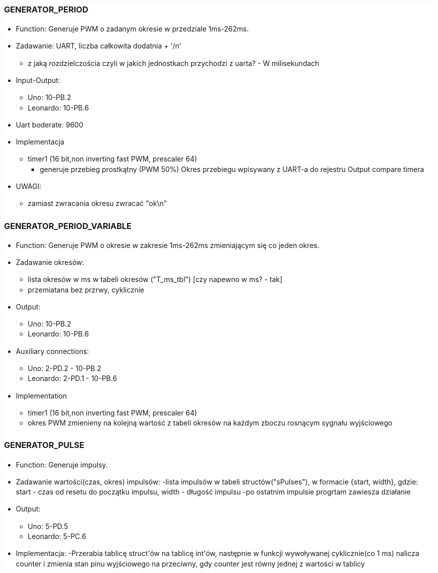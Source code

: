 ### GENERATOR_PERIOD

- Function: Generuje PWM o zadanym okresie w przedziale 1ms-262ms. 

- Zadawanie: UART, liczba całkowita dodatnia + '/n'
  - z jaką rozdzielczościa czyli w jakich jednostkach przychodzi z uarta? - W milisekundach
  
- Input-Output: 
   - Uno: 10-PB.2
   - Leonardo: 10-PB.6
- Uart boderate: 9600
   
- Implementacja
  - timer1 (16 bit,non inverting fast PWM, prescaler 64)
    - generuje przebieg prostkątny (PWM 50%) 
    Okres przebiegu wpisywany z UART-a do rejestru Output compare timera
    
- UWAGI: 
  - zamiast zwracania okresu zwracać "ok\n"

### GENERATOR_PERIOD_VARIABLE

- Function: Generuje PWM o okresie w zakresie 1ms-262ms zmieniającym się co jeden okres. 

- Zadawanie okresów: 
  - lista okresów w ms w tabeli okresów ("T_ms_tbl") [czy napewno w ms? - tak] 
  - przemiatana bez przrwy, cyklicznie  

- Output:
   - Uno:      10-PB.2
   - Leonardo: 10-PB.6
   
-  Auxiliary connections:
   - Uno:      2-PD.2 - 10-PB.2
   - Leonardo: 2-PD.1 - 10-PB.6

- Implementation
  - timer1 (16 bit,non inverting fast PWM, prescaler 64)
  - okres PWM zmienieny na kolejną wartość z tabeli okresów   na każdym zboczu rosnącym sygnału wyjściowego 

### GENERATOR_PULSE

- Function: Generuje impulsy.

- Zadawanie wartości(czas, okres) impulsów:
  -lista impulsów w  tabeli structów("sPulses"), w formacie {start, width}, gdzie: start - czas od resetu do początku impulsu, width - długość impulsu
  -po ostatnim impulsie progrtam zawiesza działanie

- Output:
   - Uno:	5-PD.5
   - Leonardo:	5-PC.6

- Implementacja: 
  -Przerabia tablicę struct'ów na tablicę int'ów, następnie w funkcji wywoływanej cyklicznie(co 1 ms)
   nalicza counter i zmienia stan pinu wyjściowego na przeciwny, gdy counter jest równy jednej z wartości w tablicy

